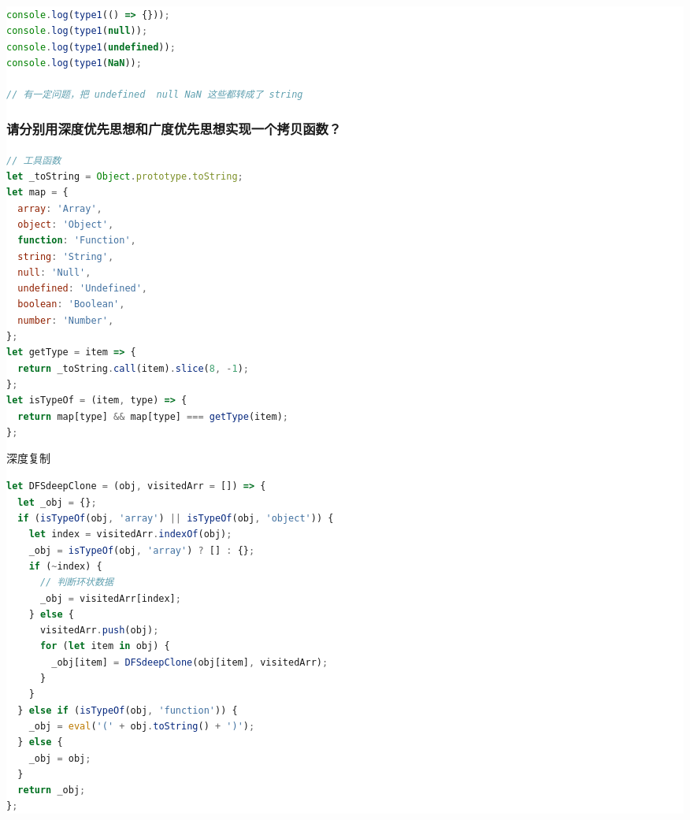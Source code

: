 ```js
console.log(type1(() => {}));
console.log(type1(null));
console.log(type1(undefined));
console.log(type1(NaN));

// 有一定问题，把 undefined  null NaN 这些都转成了 string
```

### 请分别用深度优先思想和广度优先思想实现一个拷贝函数？

```js
// 工具函数
let _toString = Object.prototype.toString;
let map = {
  array: 'Array',
  object: 'Object',
  function: 'Function',
  string: 'String',
  null: 'Null',
  undefined: 'Undefined',
  boolean: 'Boolean',
  number: 'Number',
};
let getType = item => {
  return _toString.call(item).slice(8, -1);
};
let isTypeOf = (item, type) => {
  return map[type] && map[type] === getType(item);
};
```

深度复制

```js
let DFSdeepClone = (obj, visitedArr = []) => {
  let _obj = {};
  if (isTypeOf(obj, 'array') || isTypeOf(obj, 'object')) {
    let index = visitedArr.indexOf(obj);
    _obj = isTypeOf(obj, 'array') ? [] : {};
    if (~index) {
      // 判断环状数据
      _obj = visitedArr[index];
    } else {
      visitedArr.push(obj);
      for (let item in obj) {
        _obj[item] = DFSdeepClone(obj[item], visitedArr);
      }
    }
  } else if (isTypeOf(obj, 'function')) {
    _obj = eval('(' + obj.toString() + ')');
  } else {
    _obj = obj;
  }
  return _obj;
};
```

